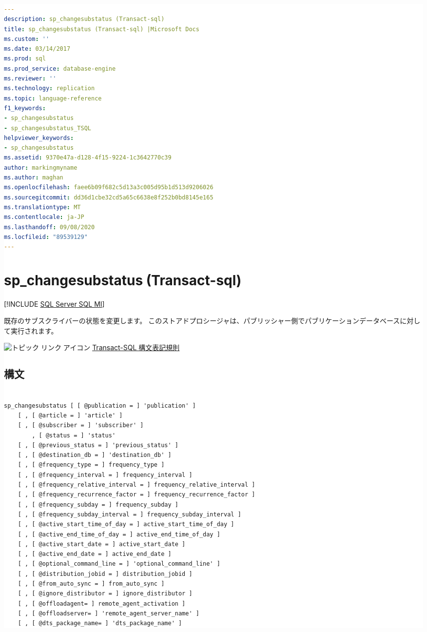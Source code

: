 ```yaml
---
description: sp_changesubstatus (Transact-sql)
title: sp_changesubstatus (Transact-sql) |Microsoft Docs
ms.custom: ''
ms.date: 03/14/2017
ms.prod: sql
ms.prod_service: database-engine
ms.reviewer: ''
ms.technology: replication
ms.topic: language-reference
f1_keywords:
- sp_changesubstatus
- sp_changesubstatus_TSQL
helpviewer_keywords:
- sp_changesubstatus
ms.assetid: 9370e47a-d128-4f15-9224-1c3642770c39
author: markingmyname
ms.author: maghan
ms.openlocfilehash: faee6b09f682c5d13a3c005d95b1d513d9206026
ms.sourcegitcommit: dd36d1cbe32cd5a65c6638e8f252b0bd8145e165
ms.translationtype: MT
ms.contentlocale: ja-JP
ms.lasthandoff: 09/08/2020
ms.locfileid: "89539129"
---
```

# <a name="sp_changesubstatus-transact-sql"></a>sp_changesubstatus (Transact-sql)
[!INCLUDE [SQL Server SQL MI](../../includes/applies-to-version/sql-asdbmi.md)]

  既存のサブスクライバーの状態を変更します。 このストアドプロシージャは、パブリッシャー側でパブリケーションデータベースに対して実行されます。  
  
 ![トピック リンク アイコン](../../database-engine/configure-windows/media/topic-link.gif "トピック リンク アイコン") [Transact-SQL 構文表記規則](../../t-sql/language-elements/transact-sql-syntax-conventions-transact-sql.md)  
  
## <a name="syntax"></a>構文  
  
```  
  
sp_changesubstatus [ [ @publication = ] 'publication' ]  
    [ , [ @article = ] 'article' ]  
    [ , [ @subscriber = ] 'subscriber' ]  
        , [ @status = ] 'status'  
    [ , [ @previous_status = ] 'previous_status' ]  
    [ , [ @destination_db = ] 'destination_db' ]  
    [ , [ @frequency_type = ] frequency_type ]  
    [ , [ @frequency_interval = ] frequency_interval ]  
    [ , [ @frequency_relative_interval = ] frequency_relative_interval ]  
    [ , [ @frequency_recurrence_factor = ] frequency_recurrence_factor ]  
    [ , [ @frequency_subday = ] frequency_subday ]  
    [ , [ @frequency_subday_interval = ] frequency_subday_interval ]  
    [ , [ @active_start_time_of_day = ] active_start_time_of_day ]  
    [ , [ @active_end_time_of_day = ] active_end_time_of_day ]  
    [ , [ @active_start_date = ] active_start_date ]  
    [ , [ @active_end_date = ] active_end_date ]  
    [ , [ @optional_command_line = ] 'optional_command_line' ]  
    [ , [ @distribution_jobid = ] distribution_jobid ]  
    [ , [ @from_auto_sync = ] from_auto_sync ]  
    [ , [ @ignore_distributor = ] ignore_distributor ]  
    [ , [ @offloadagent= ] remote_agent_activation ]  
    [ , [ @offloadserver= ] 'remote_agent_server_name' ]  
    [ , [ @dts_package_name= ] 'dts_package_name' ]  
```
